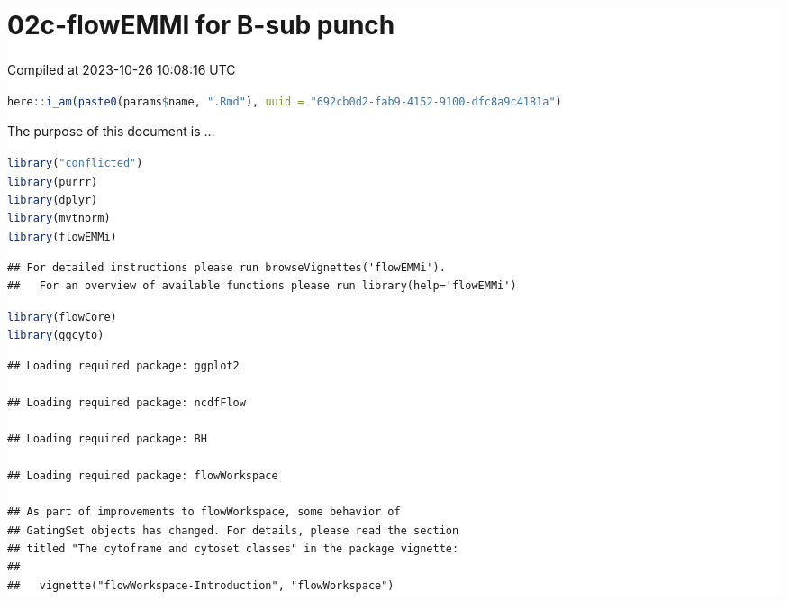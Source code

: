 02c-flowEMMI for B-sub punch
================
Compiled at 2023-10-26 10:08:16 UTC

``` r
here::i_am(paste0(params$name, ".Rmd"), uuid = "692cb0d2-fab9-4152-9100-dfc8a9c4181a")
```

The purpose of this document is …

``` r
library("conflicted")
library(purrr)
library(dplyr)
library(mvtnorm)
library(flowEMMi)
```

    ## For detailed instructions please run browseVignettes('flowEMMi').
    ##   For an overview of available functions please run library(help='flowEMMi')

``` r
library(flowCore)
library(ggcyto)
```

    ## Loading required package: ggplot2

    ## Loading required package: ncdfFlow

    ## Loading required package: BH

    ## Loading required package: flowWorkspace

    ## As part of improvements to flowWorkspace, some behavior of
    ## GatingSet objects has changed. For details, please read the section
    ## titled "The cytoframe and cytoset classes" in the package vignette:
    ## 
    ##   vignette("flowWorkspace-Introduction", "flowWorkspace")
